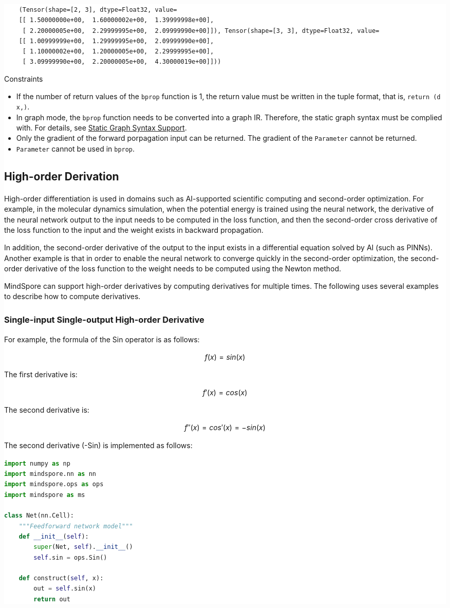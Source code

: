 ```text
    (Tensor(shape=[2, 3], dtype=Float32, value=
    [[ 1.50000000e+00,  1.60000002e+00,  1.39999998e+00],
     [ 2.20000005e+00,  2.29999995e+00,  2.09999990e+00]]), Tensor(shape=[3, 3], dtype=Float32, value=
    [[ 1.00999999e+00,  1.29999995e+00,  2.09999990e+00],
     [ 1.10000002e+00,  1.20000005e+00,  2.29999995e+00],
     [ 3.09999990e+00,  2.20000005e+00,  4.30000019e+00]]))
```

Constraints

- If the number of return values of the `bprop` function is 1, the return value must be written in the tuple format, that is, `return (dx,)`.
- In graph mode, the `bprop` function needs to be converted into a graph IR. Therefore, the static graph syntax must be complied with. For details, see [Static Graph Syntax Support](https://www.mindspore.cn/docs/en/master/note/static_graph_syntax_support.html).
- Only the gradient of the forward porpagation input can be returned. The gradient of the `Parameter` cannot be returned.
- `Parameter` cannot be used in `bprop`.

## High-order Derivation

High-order differentiation is used in domains such as AI-supported scientific computing and second-order optimization. For example, in the molecular dynamics simulation, when the potential energy is trained using the neural network, the derivative of the neural network output to the input needs to be computed in the loss function, and then the second-order cross derivative of the loss function to the input and the weight exists in backward propagation.

In addition, the second-order derivative of the output to the input exists in a differential equation solved by AI (such as PINNs). Another example is that in order to enable the neural network to converge quickly in the second-order optimization, the second-order derivative of the loss function to the weight needs to be computed using the Newton method.

MindSpore can support high-order derivatives by computing derivatives for multiple times. The following uses several examples to describe how to compute derivatives.

### Single-input Single-output High-order Derivative

For example, the formula of the Sin operator is as follows:

$$f(x) = sin(x) \tag{1}$$

The first derivative is:

$$f'(x) = cos(x) \tag{2}$$

The second derivative is:

$$f''(x) = cos'(x) = -sin(x) \tag{3}$$

The second derivative (-Sin) is implemented as follows:

```python
import numpy as np
import mindspore.nn as nn
import mindspore.ops as ops
import mindspore as ms

class Net(nn.Cell):
    """Feedforward network model"""
    def __init__(self):
        super(Net, self).__init__()
        self.sin = ops.Sin()

    def construct(self, x):
        out = self.sin(x)
        return out

```